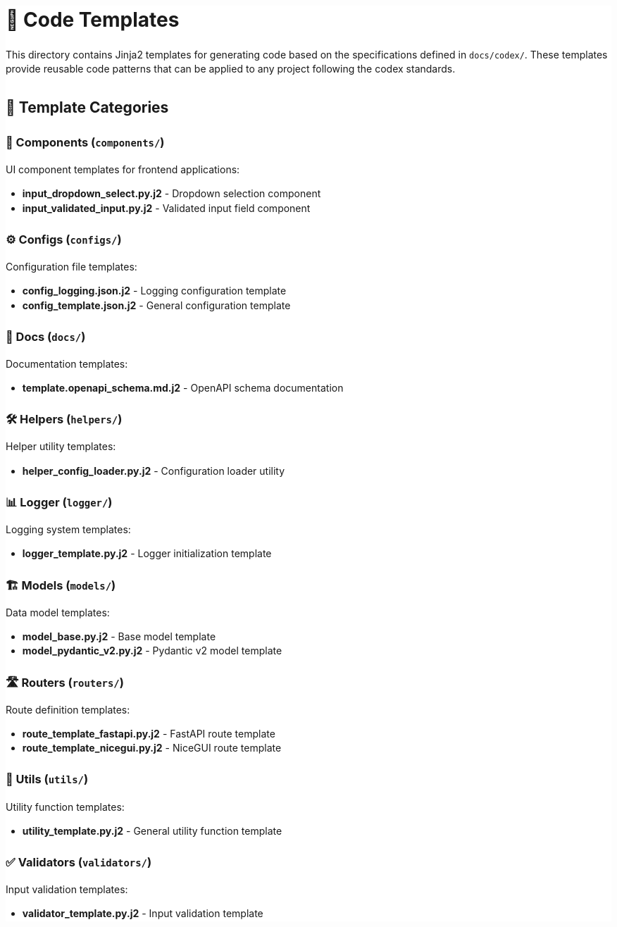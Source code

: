# 🧩 Code Templates

This directory contains Jinja2 templates for generating code based on the specifications defined in `docs/codex/`. These templates provide reusable code patterns that can be applied to any project following the codex standards.

## 📁 Template Categories

### 🎨 Components (`components/`)
UI component templates for frontend applications:
- **input_dropdown_select.py.j2** - Dropdown selection component
- **input_validated_input.py.j2** - Validated input field component

### ⚙️ Configs (`configs/`)
Configuration file templates:
- **config_logging.json.j2** - Logging configuration template
- **config_template.json.j2** - General configuration template

### 📝 Docs (`docs/`)
Documentation templates:
- **template.openapi_schema.md.j2** - OpenAPI schema documentation

### 🛠️ Helpers (`helpers/`)
Helper utility templates:
- **helper_config_loader.py.j2** - Configuration loader utility

### 📊 Logger (`logger/`)
Logging system templates:
- **logger_template.py.j2** - Logger initialization template

### 🏗️ Models (`models/`)
Data model templates:
- **model_base.py.j2** - Base model template
- **model_pydantic_v2.py.j2** - Pydantic v2 model template

### 🛣️ Routers (`routers/`)
Route definition templates:
- **route_template_fastapi.py.j2** - FastAPI route template
- **route_template_nicegui.py.j2** - NiceGUI route template

### 🔧 Utils (`utils/`)
Utility function templates:
- **utility_template.py.j2** - General utility function template

### ✅ Validators (`validators/`)
Input validation templates:
- **validator_template.py.j2** - Input validation template
